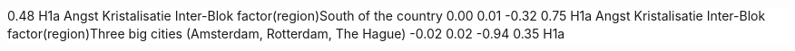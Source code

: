 </td>
<td style="text-align:right;">
0.48
</td>
<td style="text-align:left;">
H1a
</td>
<td style="text-align:left;">
Angst
</td>
<td style="text-align:left;">
Kristalisatie
</td>
<td style="text-align:left;">
Inter-Blok
</td>
</tr>
<tr>
<td style="text-align:left;">
factor(region)South of the country
</td>
<td style="text-align:right;">
0.00
</td>
<td style="text-align:right;">
0.01
</td>
<td style="text-align:right;">
-0.32
</td>
<td style="text-align:right;">
0.75
</td>
<td style="text-align:left;">
H1a
</td>
<td style="text-align:left;">
Angst
</td>
<td style="text-align:left;">
Kristalisatie
</td>
<td style="text-align:left;">
Inter-Blok
</td>
</tr>
<tr>
<td style="text-align:left;">
factor(region)Three big cities (Amsterdam, Rotterdam, The Hague)
</td>
<td style="text-align:right;">
-0.02
</td>
<td style="text-align:right;">
0.02
</td>
<td style="text-align:right;">
-0.94
</td>
<td style="text-align:right;">
0.35
</td>
<td style="text-align:left;">
H1a